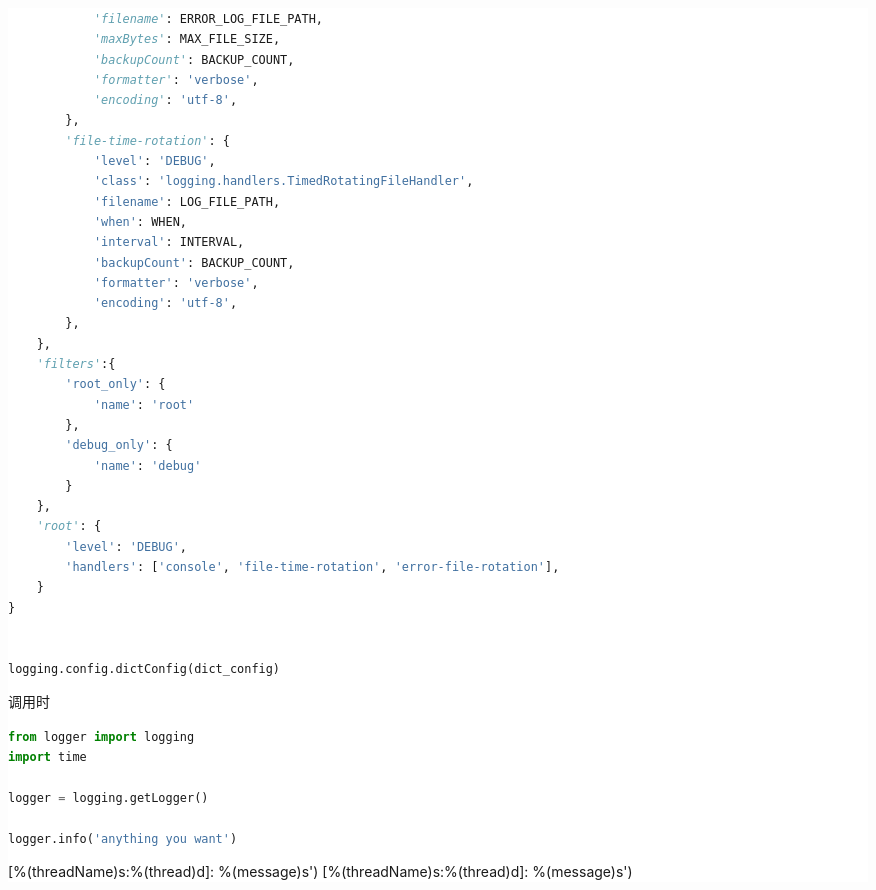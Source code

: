 ```python
            'filename': ERROR_LOG_FILE_PATH,
            'maxBytes': MAX_FILE_SIZE,
            'backupCount': BACKUP_COUNT,
            'formatter': 'verbose',
            'encoding': 'utf-8',
        },
        'file-time-rotation': {
            'level': 'DEBUG',
            'class': 'logging.handlers.TimedRotatingFileHandler',
            'filename': LOG_FILE_PATH,
            'when': WHEN,
            'interval': INTERVAL,
            'backupCount': BACKUP_COUNT,
            'formatter': 'verbose',
            'encoding': 'utf-8',
        },
    },
    'filters':{
    	'root_only': {
    		'name': 'root'
    	},
    	'debug_only': {
    		'name': 'debug'
    	}
    },
    'root': {
        'level': 'DEBUG',
        'handlers': ['console', 'file-time-rotation', 'error-file-rotation'],
    }
}


logging.config.dictConfig(dict_config)
```
调用时
```python
from logger import logging
import time

logger = logging.getLogger()

logger.info('anything you want')

```

[%(threadName)s:%(thread)d]: %(message)s')
[%(threadName)s:%(thread)d]: %(message)s')